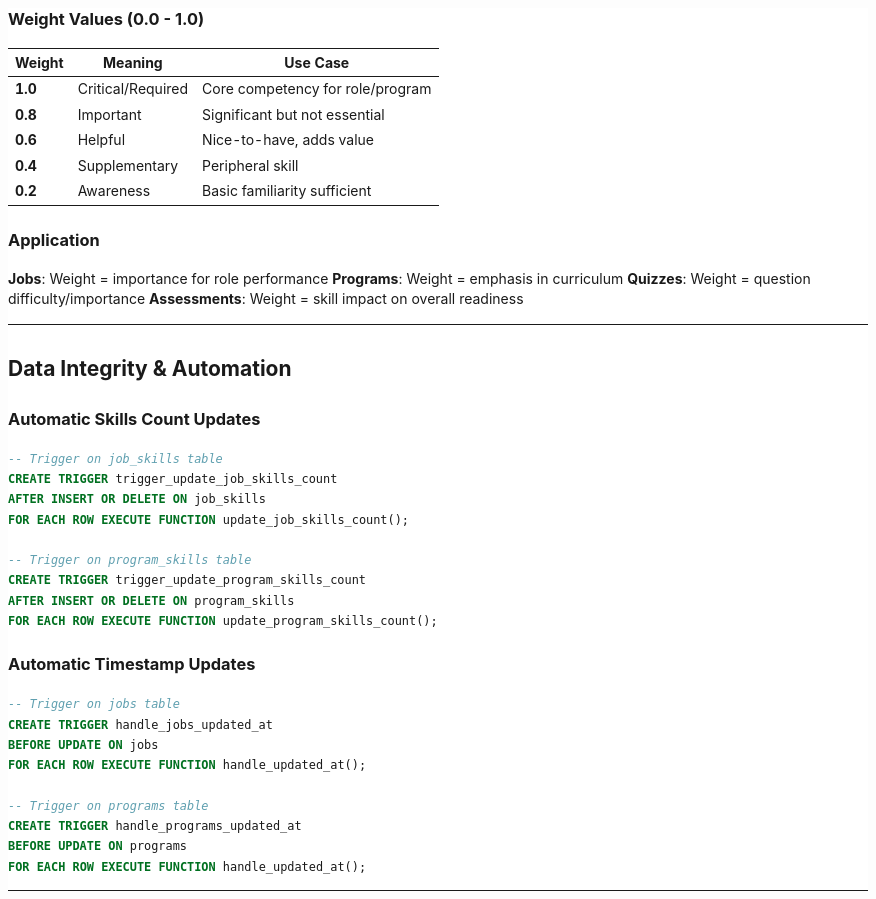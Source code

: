 ### Weight Values (0.0 - 1.0)

| Weight | Meaning | Use Case |
|--------|---------|----------|
| **1.0** | Critical/Required | Core competency for role/program |
| **0.8** | Important | Significant but not essential |
| **0.6** | Helpful | Nice-to-have, adds value |
| **0.4** | Supplementary | Peripheral skill |
| **0.2** | Awareness | Basic familiarity sufficient |

### Application

**Jobs**: Weight = importance for role performance
**Programs**: Weight = emphasis in curriculum
**Quizzes**: Weight = question difficulty/importance
**Assessments**: Weight = skill impact on overall readiness

---

## Data Integrity & Automation

### Automatic Skills Count Updates

```sql
-- Trigger on job_skills table
CREATE TRIGGER trigger_update_job_skills_count
AFTER INSERT OR DELETE ON job_skills
FOR EACH ROW EXECUTE FUNCTION update_job_skills_count();

-- Trigger on program_skills table
CREATE TRIGGER trigger_update_program_skills_count
AFTER INSERT OR DELETE ON program_skills
FOR EACH ROW EXECUTE FUNCTION update_program_skills_count();
```

### Automatic Timestamp Updates

```sql
-- Trigger on jobs table
CREATE TRIGGER handle_jobs_updated_at
BEFORE UPDATE ON jobs
FOR EACH ROW EXECUTE FUNCTION handle_updated_at();

-- Trigger on programs table
CREATE TRIGGER handle_programs_updated_at
BEFORE UPDATE ON programs
FOR EACH ROW EXECUTE FUNCTION handle_updated_at();
```

---